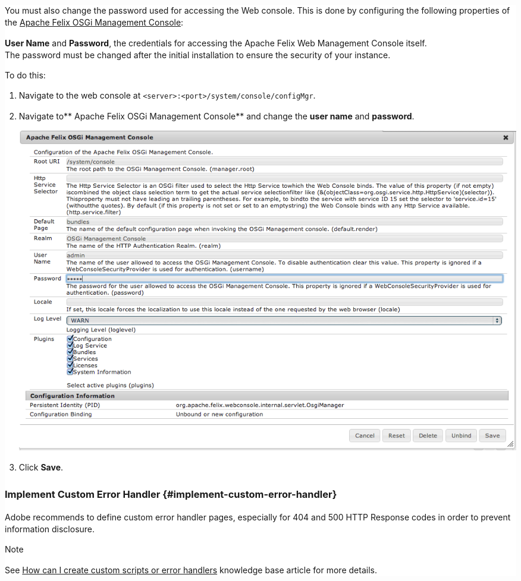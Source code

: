 You must also change the password used for accessing the Web console. This is done by configuring the following properties of the [Apache Felix OSGi Management Console](../../../sites/deploying/using/osgi-configuration-settings.md#apachefelixosgimanagementconsole):

**User Name** and **Password**, the credentials for accessing the Apache Felix Web Management Console itself.  
The password must be changed after the initial installation to ensure the security of your instance.

To do this:

1. Navigate to the web console at `<server>:<port>/system/console/configMgr`.
1. Navigate to** Apache Felix OSGi Management Console** and change the **user name** and **password**.

   ![](assets/chlimage_1-198.png)

1. Click **Save**.

### Implement Custom Error Handler {#implement-custom-error-handler}

Adobe recommends to define custom error handler pages, especially for 404 and 500 HTTP Response codes in order to prevent information disclosure.

>[!NOTE]
>
>See [How can I create custom scripts or error handlers](https://helpx.adobe.com/experience-manager/kb/CustomErrorHandling.html) knowledge base article for more details.
